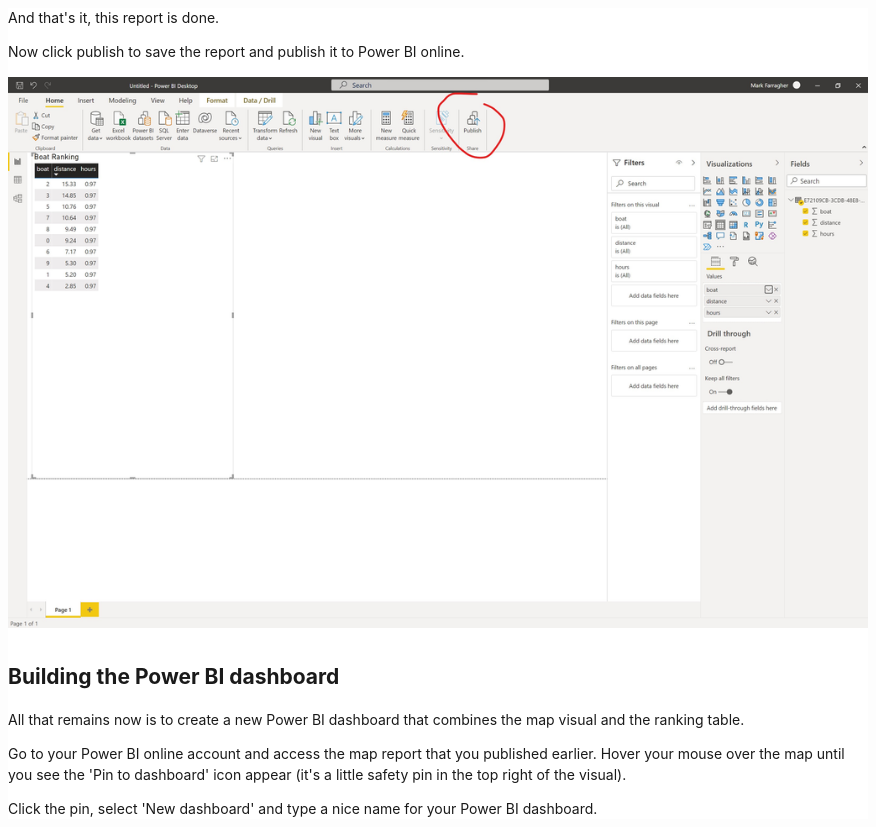 And that's it, this report is done.

Now click publish to save the report and publish it to Power BI online. 

![Boat ranking report step 6](./assets/rankreport_install6.jpg)

## Building the Power BI dashboard

All that remains now is to create a new Power BI dashboard that combines the map visual and the ranking table. 

Go to your Power BI online account and access the map report that you published earlier. Hover your mouse over the map until you see the 'Pin to dashboard' icon appear (it's a little safety pin in the top right of the visual).

Click the pin, select 'New dashboard' and type a nice name for your Power BI dashboard.
